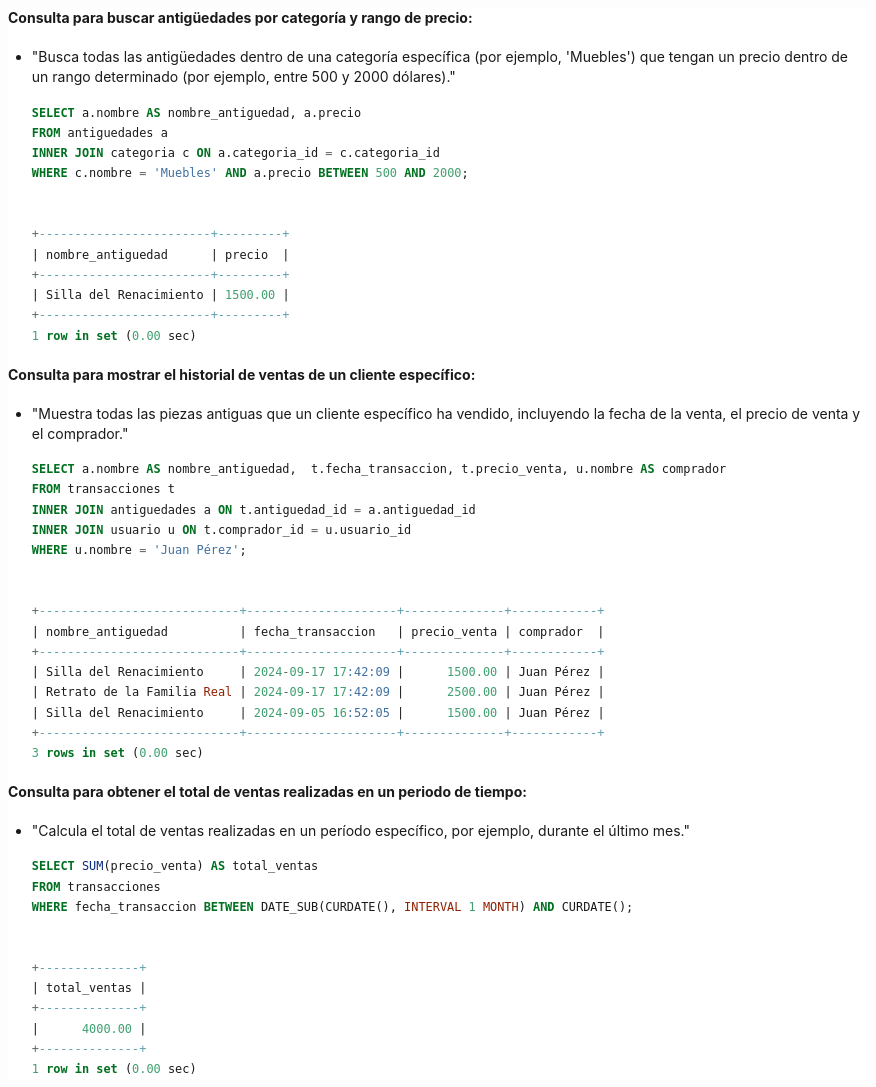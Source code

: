   

#### Consulta para buscar antigüedades por categoría y rango de precio:

* "Busca todas las antigüedades dentro de una categoría específica (por ejemplo, 'Muebles') que tengan un precio dentro de un rango determinado (por ejemplo, entre 500 y 2000 dólares)."

  ```sql
  SELECT a.nombre AS nombre_antiguedad, a.precio 
  FROM antiguedades a
  INNER JOIN categoria c ON a.categoria_id = c.categoria_id
  WHERE c.nombre = 'Muebles' AND a.precio BETWEEN 500 AND 2000;
  
  
  +------------------------+---------+
  | nombre_antiguedad      | precio  |
  +------------------------+---------+
  | Silla del Renacimiento | 1500.00 |
  +------------------------+---------+
  1 row in set (0.00 sec)
  ```

#### Consulta para mostrar el historial de ventas de un cliente específico:

* "Muestra todas las piezas antiguas que un cliente específico ha vendido, incluyendo la fecha de la venta, el precio de venta y el comprador."

  ```sql
  SELECT a.nombre AS nombre_antiguedad,  t.fecha_transaccion, t.precio_venta, u.nombre AS comprador
  FROM transacciones t
  INNER JOIN antiguedades a ON t.antiguedad_id = a.antiguedad_id
  INNER JOIN usuario u ON t.comprador_id = u.usuario_id
  WHERE u.nombre = 'Juan Pérez';
  
  
  +----------------------------+---------------------+--------------+------------+
  | nombre_antiguedad          | fecha_transaccion   | precio_venta | comprador  |
  +----------------------------+---------------------+--------------+------------+
  | Silla del Renacimiento     | 2024-09-17 17:42:09 |      1500.00 | Juan Pérez |
  | Retrato de la Familia Real | 2024-09-17 17:42:09 |      2500.00 | Juan Pérez |
  | Silla del Renacimiento     | 2024-09-05 16:52:05 |      1500.00 | Juan Pérez |
  +----------------------------+---------------------+--------------+------------+
  3 rows in set (0.00 sec)
  ```

  

#### Consulta para obtener el total de ventas realizadas en un periodo de tiempo:

* "Calcula el total de ventas realizadas en un período específico, por ejemplo, durante el último mes."

  ```sql
  SELECT SUM(precio_venta) AS total_ventas
  FROM transacciones
  WHERE fecha_transaccion BETWEEN DATE_SUB(CURDATE(), INTERVAL 1 MONTH) AND CURDATE();
  
  
  +--------------+
  | total_ventas |
  +--------------+
  |      4000.00 |
  +--------------+
  1 row in set (0.00 sec)
  ```
